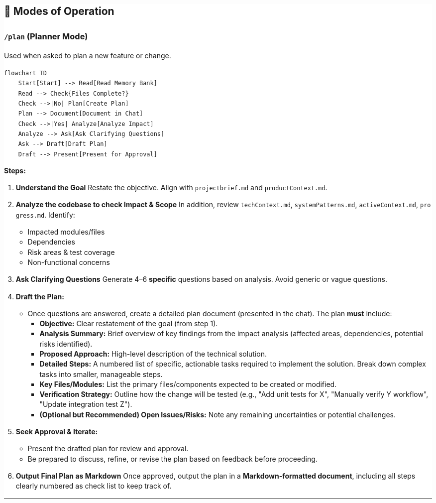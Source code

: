 
## 🔁 Modes of Operation

### `/plan` (Planner Mode)

Used when asked to plan a new feature or change.

```mermaid
flowchart TD
    Start[Start] --> Read[Read Memory Bank]
    Read --> Check{Files Complete?}
    Check -->|No| Plan[Create Plan]
    Plan --> Document[Document in Chat]
    Check -->|Yes| Analyze[Analyze Impact]
    Analyze --> Ask[Ask Clarifying Questions]
    Ask --> Draft[Draft Plan]
    Draft --> Present[Present for Approval]
```

**Steps:**

1. **Understand the Goal**   Restate the objective. Align with `projectbrief.md` and `productContext.md`.

2. **Analyze the codebase to check Impact & Scope**   In addition, review `techContext.md`, `systemPatterns.md`, `activeContext.md`, `progress.md`. Identify:

   - Impacted modules/files
   - Dependencies
   - Risk areas & test coverage
   - Non-functional concerns

3. **Ask Clarifying Questions**   Generate 4–6 **specific** questions based on analysis. Avoid generic or vague questions.

4.  **Draft the Plan:**
    *   Once questions are answered, create a detailed plan document (presented in the chat). The plan **must** include:
        *   **Objective:** Clear restatement of the goal (from step 1).
        *   **Analysis Summary:** Brief overview of key findings from the impact analysis (affected areas, dependencies, potential risks identified).
        *   **Proposed Approach:** High-level description of the technical solution.
        *   **Detailed Steps:** A numbered list of specific, actionable tasks required to implement the solution. Break down complex tasks into smaller, manageable steps.
        *   **Key Files/Modules:** List the primary files/components expected to be created or modified.
        *   **Verification Strategy:** Outline how the change will be tested (e.g., "Add unit tests for X", "Manually verify Y workflow", "Update integration test Z").
        *   **(Optional but Recommended) Open Issues/Risks:** Note any remaining uncertainties or potential challenges.

5.  **Seek Approval & Iterate:**
    *   Present the drafted plan for review and approval.
    *   Be prepared to discuss, refine, or revise the plan based on feedback before proceeding.

6. **Output Final Plan as Markdown**   Once approved, output the plan in a **Markdown-formatted document**, including all steps clearly numbered as check list to keep track of.

---